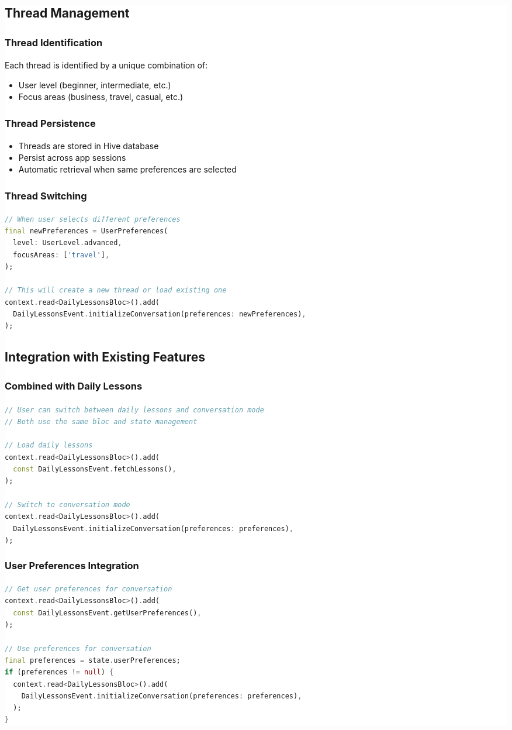 ## Thread Management

### Thread Identification
Each thread is identified by a unique combination of:
- User level (beginner, intermediate, etc.)
- Focus areas (business, travel, casual, etc.)

### Thread Persistence
- Threads are stored in Hive database
- Persist across app sessions
- Automatic retrieval when same preferences are selected

### Thread Switching
```dart
// When user selects different preferences
final newPreferences = UserPreferences(
  level: UserLevel.advanced,
  focusAreas: ['travel'],
);

// This will create a new thread or load existing one
context.read<DailyLessonsBloc>().add(
  DailyLessonsEvent.initializeConversation(preferences: newPreferences),
);
```

## Integration with Existing Features

### Combined with Daily Lessons
```dart
// User can switch between daily lessons and conversation mode
// Both use the same bloc and state management

// Load daily lessons
context.read<DailyLessonsBloc>().add(
  const DailyLessonsEvent.fetchLessons(),
);

// Switch to conversation mode
context.read<DailyLessonsBloc>().add(
  DailyLessonsEvent.initializeConversation(preferences: preferences),
);
```

### User Preferences Integration
```dart
// Get user preferences for conversation
context.read<DailyLessonsBloc>().add(
  const DailyLessonsEvent.getUserPreferences(),
);

// Use preferences for conversation
final preferences = state.userPreferences;
if (preferences != null) {
  context.read<DailyLessonsBloc>().add(
    DailyLessonsEvent.initializeConversation(preferences: preferences),
  );
}
```

